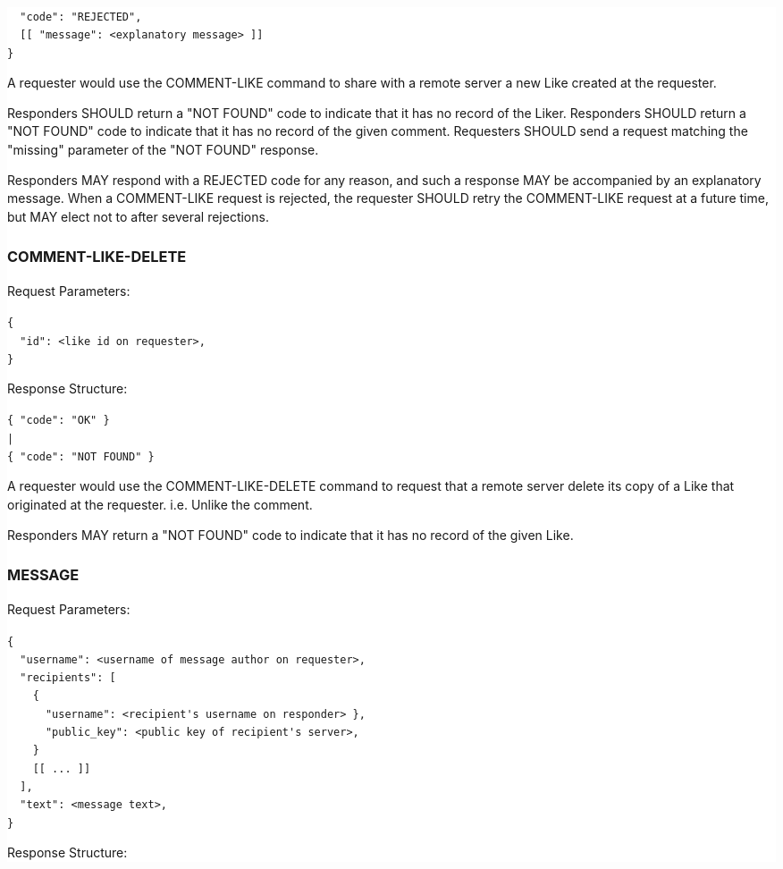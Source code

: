       "code": "REJECTED",
      [[ "message": <explanatory message> ]]
    }

A requester would use the COMMENT-LIKE command to share with a remote server a new
Like created at the requester.

Responders SHOULD return a "NOT FOUND" code to indicate that it has no record
of the Liker.  Responders SHOULD return a "NOT FOUND" code to indicate that it
has no record of the given comment.  Requesters SHOULD send a request matching
the "missing" parameter of the "NOT FOUND" response.

Responders MAY respond with a REJECTED code for any reason, and such a response
MAY be accompanied by an explanatory message.  When a COMMENT-LIKE request is rejected,
the requester SHOULD retry the COMMENT-LIKE request at a future time, but MAY elect
not to after several rejections.

### COMMENT-LIKE-DELETE

Request Parameters:

    {
      "id": <like id on requester>,
    }

Response Structure:

    { "code": "OK" }
    |
    { "code": "NOT FOUND" }

A requester would use the COMMENT-LIKE-DELETE command to request that a remote server
delete its copy of a Like that originated at the requester.  i.e. Unlike
the comment.

Responders MAY return a "NOT FOUND" code to indicate that it has no record
of the given Like.

### MESSAGE

Request Parameters:

    {
      "username": <username of message author on requester>,
      "recipients": [
        {
          "username": <recipient's username on responder> },
          "public_key": <public key of recipient's server>,
        }
        [[ ... ]]
      ],
      "text": <message text>,
    }

Response Structure:
